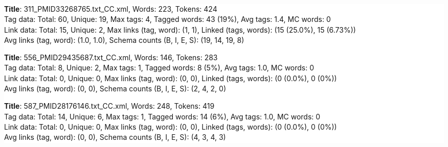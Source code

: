 **Title**:
311_PMID33268765.txt_CC.xml,
Words: 223,
Tokens: 424\
Tag data:
Total: 60,
Unique: 19,
Max tags: 4,
Tagged words: 43 (19%),
Avg tags: 1.4,
MC words: 0\
Link data:
Total: 15,
Unique: 2,
Max links (tag, word): (1, 1),
Linked (tags, words): (15 (25.0%), 15 (6.73%))\
Avg links (tag, word): (1.0, 1.0),
Schema counts (B, I, E, S): (19, 14, 19, 8)

**Title**:
556_PMID29435687.txt_CC.xml,
Words: 146,
Tokens: 283\
Tag data:
Total: 8,
Unique: 2,
Max tags: 1,
Tagged words: 8 (5%),
Avg tags: 1.0,
MC words: 0\
Link data:
Total: 0,
Unique: 0,
Max links (tag, word): (0, 0),
Linked (tags, words): (0 (0.0%), 0 (0%))\
Avg links (tag, word): (0, 0),
Schema counts (B, I, E, S): (2, 4, 2, 0)

**Title**:
587_PMID28176146.txt_CC.xml,
Words: 248,
Tokens: 419\
Tag data:
Total: 14,
Unique: 6,
Max tags: 1,
Tagged words: 14 (6%),
Avg tags: 1.0,
MC words: 0\
Link data:
Total: 0,
Unique: 0,
Max links (tag, word): (0, 0),
Linked (tags, words): (0 (0.0%), 0 (0%))\
Avg links (tag, word): (0, 0),
Schema counts (B, I, E, S): (4, 3, 4, 3)

